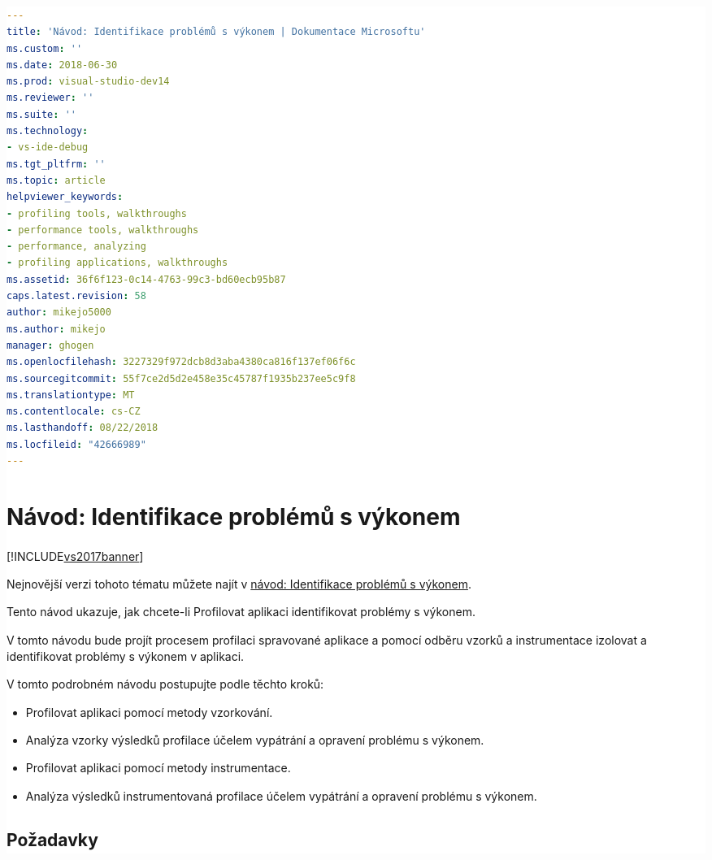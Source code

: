 ```yaml
---
title: 'Návod: Identifikace problémů s výkonem | Dokumentace Microsoftu'
ms.custom: ''
ms.date: 2018-06-30
ms.prod: visual-studio-dev14
ms.reviewer: ''
ms.suite: ''
ms.technology:
- vs-ide-debug
ms.tgt_pltfrm: ''
ms.topic: article
helpviewer_keywords:
- profiling tools, walkthroughs
- performance tools, walkthroughs
- performance, analyzing
- profiling applications, walkthroughs
ms.assetid: 36f6f123-0c14-4763-99c3-bd60ecb95b87
caps.latest.revision: 58
author: mikejo5000
ms.author: mikejo
manager: ghogen
ms.openlocfilehash: 3227329f972dcb8d3aba4380ca816f137ef06f6c
ms.sourcegitcommit: 55f7ce2d5d2e458e35c45787f1935b237ee5c9f8
ms.translationtype: MT
ms.contentlocale: cs-CZ
ms.lasthandoff: 08/22/2018
ms.locfileid: "42666989"
---
```

# <a name="walkthrough-identifying-performance-problems"></a>Návod: Identifikace problémů s výkonem
[!INCLUDE[vs2017banner](../includes/vs2017banner.md)]

Nejnovější verzi tohoto tématu můžete najít v [návod: Identifikace problémů s výkonem](https://docs.microsoft.com/visualstudio/profiling/walkthrough-identifying-performance-problems).  
  
Tento návod ukazuje, jak chcete-li Profilovat aplikaci identifikovat problémy s výkonem.  
  
 V tomto návodu bude projít procesem profilaci spravované aplikace a pomocí odběru vzorků a instrumentace izolovat a identifikovat problémy s výkonem v aplikaci.  
  
 V tomto podrobném návodu postupujte podle těchto kroků:  
  
-   Profilovat aplikaci pomocí metody vzorkování.  
  
-   Analýza vzorky výsledků profilace účelem vypátrání a opravení problému s výkonem.  
  
-   Profilovat aplikaci pomocí metody instrumentace.  
  
-   Analýza výsledků instrumentovaná profilace účelem vypátrání a opravení problému s výkonem.  
  
## <a name="prerequisites"></a>Požadavky  
  